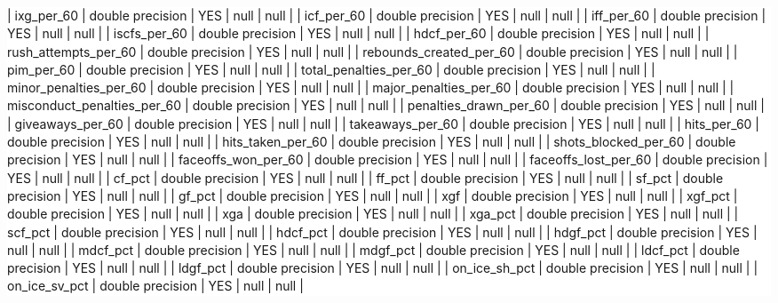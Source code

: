 | ixg_per_60                  | double precision | YES         | null                                              | null                     |
| icf_per_60                  | double precision | YES         | null                                              | null                     |
| iff_per_60                  | double precision | YES         | null                                              | null                     |
| iscfs_per_60                | double precision | YES         | null                                              | null                     |
| hdcf_per_60                 | double precision | YES         | null                                              | null                     |
| rush_attempts_per_60        | double precision | YES         | null                                              | null                     |
| rebounds_created_per_60     | double precision | YES         | null                                              | null                     |
| pim_per_60                  | double precision | YES         | null                                              | null                     |
| total_penalties_per_60      | double precision | YES         | null                                              | null                     |
| minor_penalties_per_60      | double precision | YES         | null                                              | null                     |
| major_penalties_per_60      | double precision | YES         | null                                              | null                     |
| misconduct_penalties_per_60 | double precision | YES         | null                                              | null                     |
| penalties_drawn_per_60      | double precision | YES         | null                                              | null                     |
| giveaways_per_60            | double precision | YES         | null                                              | null                     |
| takeaways_per_60            | double precision | YES         | null                                              | null                     |
| hits_per_60                 | double precision | YES         | null                                              | null                     |
| hits_taken_per_60           | double precision | YES         | null                                              | null                     |
| shots_blocked_per_60        | double precision | YES         | null                                              | null                     |
| faceoffs_won_per_60         | double precision | YES         | null                                              | null                     |
| faceoffs_lost_per_60        | double precision | YES         | null                                              | null                     |
| cf_pct                      | double precision | YES         | null                                              | null                     |
| ff_pct                      | double precision | YES         | null                                              | null                     |
| sf_pct                      | double precision | YES         | null                                              | null                     |
| gf_pct                      | double precision | YES         | null                                              | null                     |
| xgf                         | double precision | YES         | null                                              | null                     |
| xgf_pct                     | double precision | YES         | null                                              | null                     |
| xga                         | double precision | YES         | null                                              | null                     |
| xga_pct                     | double precision | YES         | null                                              | null                     |
| scf_pct                     | double precision | YES         | null                                              | null                     |
| hdcf_pct                    | double precision | YES         | null                                              | null                     |
| hdgf_pct                    | double precision | YES         | null                                              | null                     |
| mdcf_pct                    | double precision | YES         | null                                              | null                     |
| mdgf_pct                    | double precision | YES         | null                                              | null                     |
| ldcf_pct                    | double precision | YES         | null                                              | null                     |
| ldgf_pct                    | double precision | YES         | null                                              | null                     |
| on_ice_sh_pct               | double precision | YES         | null                                              | null                     |
| on_ice_sv_pct               | double precision | YES         | null                                              | null                     |